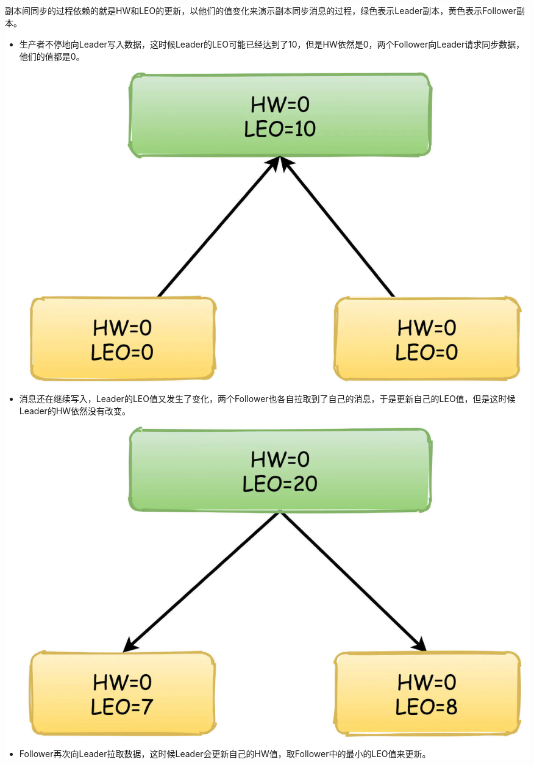 副本间同步的过程依赖的就是HW和LEO的更新，以他们的值变化来演示副本同步消息的过程，绿色表示Leader副本，黄色表示Follower副本。
- 生产者不停地向Leader写入数据，这时候Leader的LEO可能已经达到了10，但是HW依然是0，两个Follower向Leader请求同步数据，他们的值都是0。
  ![avatar](./image/kafka9.png)
- 消息还在继续写入，Leader的LEO值又发生了变化，两个Follower也各自拉取到了自己的消息，于是更新自己的LEO值，但是这时候Leader的HW依然没有改变。
  ![avatar](./image/kafka10.png)
- Follower再次向Leader拉取数据，这时候Leader会更新自己的HW值，取Follower中的最小的LEO值来更新。